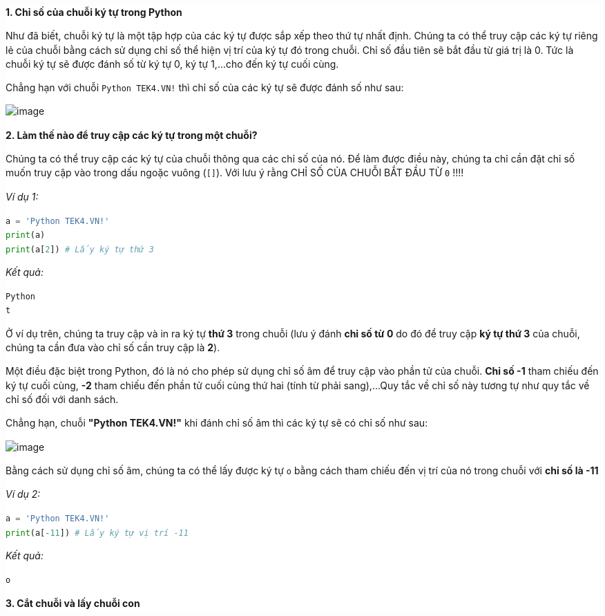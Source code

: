 **1. Chỉ số của chuỗi ký tự trong Python**

Như đã biết, chuỗi ký tự là một tập hợp của các ký tự được sắp xếp theo thứ tự nhất định. Chúng ta có thể truy cập các ký tự riêng lẻ của chuỗi bằng cách sử dụng chỉ số thể hiện vị trí của ký tự đó trong chuỗi. Chỉ số đầu tiên sẽ bắt đầu từ giá trị là 0. Tức là chuỗi ký tự sẽ được đánh số từ ký tự 0, ký tự 1,...cho đến ký tự cuối cùng.

Chẳng hạn với chuỗi `Python TEK4.VN!` thì chỉ số của các ký tự sẽ được đánh số như sau:

![image](https://github.com/user-attachments/assets/538dc209-cc9c-4564-bc00-ef1ca21b49fb)

**2. Làm thế nào để truy cập các ký tự trong một chuỗi?**

Chúng ta có thể truy cập các ký tự của chuỗi thông qua các chỉ số của nó. Để làm được điều này, chúng ta chỉ cần đặt chỉ số muốn truy cập vào trong dấu ngoặc vuông (`[]`). Với lưu ý rằng CHỈ SỐ CỦA CHUỖI BẮT ĐẦU TỪ `0` !!!!

_Ví dụ 1:_

```python
a = 'Python TEK4.VN!'
print(a)
print(a[2]) # Lấy ký tự thứ 3
```

_Kết quả:_

```
Python
t
```

Ở ví dụ trên, chúng ta truy cập và in ra ký tự **thứ 3** trong chuỗi (lưu ý đánh **chỉ số từ 0** do đó để truy cập **ký tự thứ 3** của chuỗi, chúng ta cần đưa vào chỉ số cần truy cập là **2**).

Một điều đặc biệt trong Python, đó là nó cho phép sử dụng chỉ số âm để truy cập vào phần tử của chuỗi. **Chỉ số -1** tham chiếu đến ký tự cuối cùng, **-2** tham chiếu đến phần tử cuối cùng thứ hai (tính từ phải sang),...Quy tắc về chỉ số này tương tự như quy tắc về chỉ số đối với danh sách.

Chẳng hạn, chuỗi **"Python TEK4.VN!"** khi đánh chỉ số âm thì các ký tự sẽ có chỉ số như sau:

![image](https://github.com/user-attachments/assets/a1b497c6-d320-46d1-9e4b-9b385bfbac3f)

Bằng cách sử dụng chỉ số âm, chúng ta có thể lấy được ký tự `o` bằng cách tham chiếu đến vị trí của nó trong chuỗi với **chỉ số là -11**

_Ví dụ 2:_

```python
a = 'Python TEK4.VN!'
print(a[-11]) # Lấy ký tự vị trí -11
```

_Kết quả:_

```
o
```

**3. Cắt chuỗi và lấy chuỗi con**
